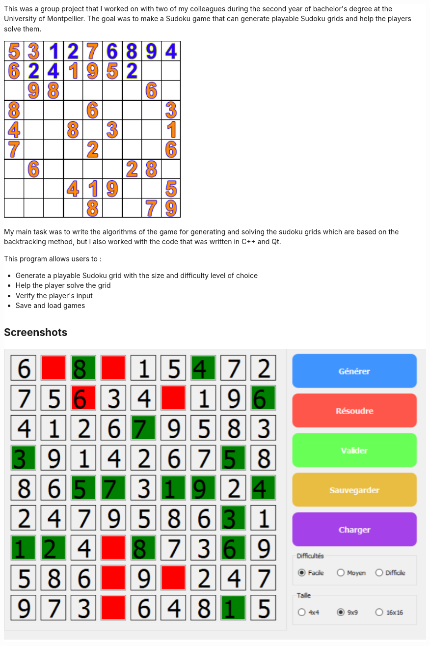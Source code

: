 This was a group project that I worked on with two of my colleagues during the second year of bachelor's degree at the University of Montpellier.
The goal was to make a Sudoku game that can generate playable Sudoku grids and help the players solve them.

<img src="/images/sudoku-in-c++/backtracking.gif" alt="backtracking" style="width:360px;"/>

My main task was to write the algorithms of the game for generating and solving the sudoku grids which are based on the backtracking method, but I also worked with the code that was written in C++ and Qt.

This program allows users to :
- Generate a playable Sudoku grid with the size and difficulty level of choice
- Help the player solve the grid
- Verify the player's input
- Save and load games

## Screenshots

<img src="/images/sudoku-in-c++/screen.png" alt="screen1" style="width:100%;"/>
